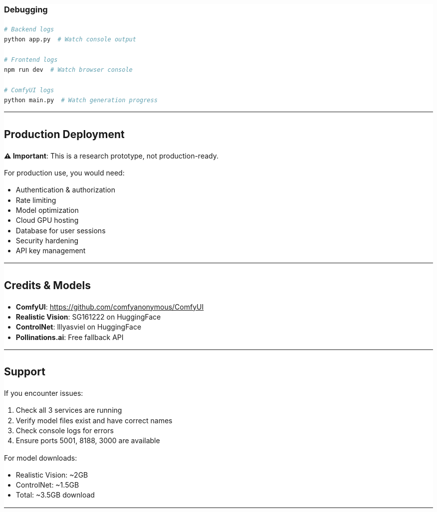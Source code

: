 ### Debugging
```bash
# Backend logs
python app.py  # Watch console output

# Frontend logs
npm run dev  # Watch browser console

# ComfyUI logs
python main.py  # Watch generation progress
```

---

## Production Deployment

**⚠️ Important**: This is a research prototype, not production-ready.

For production use, you would need:
- Authentication & authorization
- Rate limiting
- Model optimization
- Cloud GPU hosting
- Database for user sessions
- Security hardening
- API key management

---

## Credits & Models

- **ComfyUI**: https://github.com/comfyanonymous/ComfyUI
- **Realistic Vision**: SG161222 on HuggingFace
- **ControlNet**: lllyasviel on HuggingFace
- **Pollinations.ai**: Free fallback API

---

## Support

If you encounter issues:
1. Check all 3 services are running
2. Verify model files exist and have correct names
3. Check console logs for errors
4. Ensure ports 5001, 8188, 3000 are available

For model downloads:
- Realistic Vision: ~2GB
- ControlNet: ~1.5GB
- Total: ~3.5GB download

---
